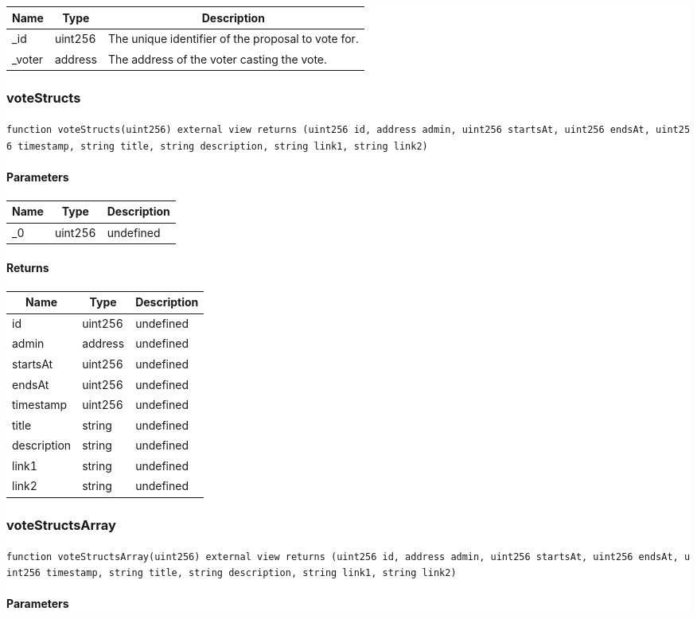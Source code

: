 | Name | Type | Description |
|---|---|---|
| _id | uint256 | The unique identifier of the proposal to vote for. |
| _voter | address | The address of the voter casting the vote. |

### voteStructs

```solidity
function voteStructs(uint256) external view returns (uint256 id, address admin, uint256 startsAt, uint256 endsAt, uint256 timestamp, string title, string description, string link1, string link2)
```





#### Parameters

| Name | Type | Description |
|---|---|---|
| _0 | uint256 | undefined |

#### Returns

| Name | Type | Description |
|---|---|---|
| id | uint256 | undefined |
| admin | address | undefined |
| startsAt | uint256 | undefined |
| endsAt | uint256 | undefined |
| timestamp | uint256 | undefined |
| title | string | undefined |
| description | string | undefined |
| link1 | string | undefined |
| link2 | string | undefined |

### voteStructsArray

```solidity
function voteStructsArray(uint256) external view returns (uint256 id, address admin, uint256 startsAt, uint256 endsAt, uint256 timestamp, string title, string description, string link1, string link2)
```





#### Parameters
